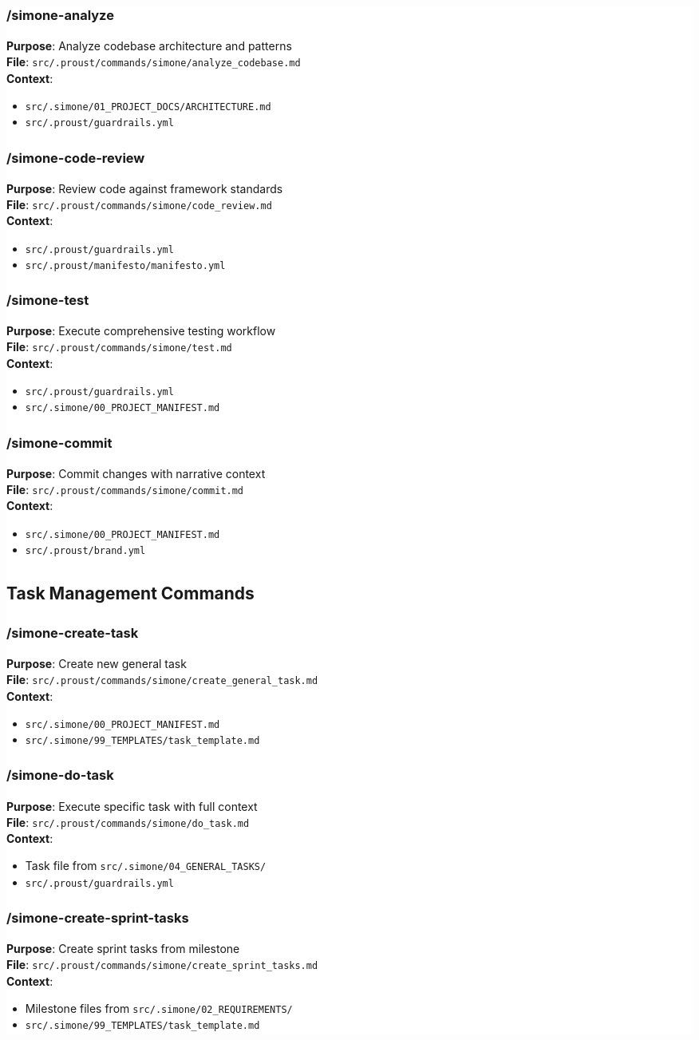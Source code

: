 ### /simone-analyze
**Purpose**: Analyze codebase architecture and patterns  
**File**: `src/.proust/commands/simone/analyze_codebase.md`  
**Context**:
- `src/.simone/01_PROJECT_DOCS/ARCHITECTURE.md`
- `src/.proust/guardrails.yml`

### /simone-code-review
**Purpose**: Review code against framework standards  
**File**: `src/.proust/commands/simone/code_review.md`  
**Context**:
- `src/.proust/guardrails.yml`
- `src/.proust/manifesto/manifesto.yml`

### /simone-test
**Purpose**: Execute comprehensive testing workflow  
**File**: `src/.proust/commands/simone/test.md`  
**Context**:
- `src/.proust/guardrails.yml`
- `src/.simone/00_PROJECT_MANIFEST.md`

### /simone-commit
**Purpose**: Commit changes with narrative context  
**File**: `src/.proust/commands/simone/commit.md`  
**Context**:
- `src/.simone/00_PROJECT_MANIFEST.md`
- `src/.proust/brand.yml`

## Task Management Commands

### /simone-create-task
**Purpose**: Create new general task  
**File**: `src/.proust/commands/simone/create_general_task.md`  
**Context**:
- `src/.simone/00_PROJECT_MANIFEST.md`
- `src/.simone/99_TEMPLATES/task_template.md`

### /simone-do-task
**Purpose**: Execute specific task with full context  
**File**: `src/.proust/commands/simone/do_task.md`  
**Context**:
- Task file from `src/.simone/04_GENERAL_TASKS/`
- `src/.proust/guardrails.yml`

### /simone-create-sprint-tasks
**Purpose**: Create sprint tasks from milestone  
**File**: `src/.proust/commands/simone/create_sprint_tasks.md`  
**Context**:
- Milestone files from `src/.simone/02_REQUIREMENTS/`
- `src/.simone/99_TEMPLATES/task_template.md`
